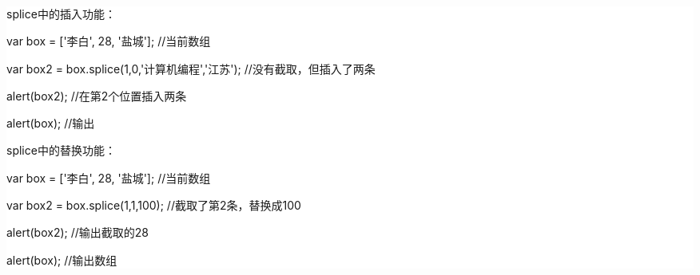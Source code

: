 splice中的插入功能：

var box = ['李白', 28, '盐城'];				//当前数组

var box2 = box.splice(1,0,'计算机编程','江苏');	//没有截取，但插入了两条

alert(box2);								//在第2个位置插入两条

alert(box);								//输出

splice中的替换功能：

var box = ['李白', 28, '盐城'];				//当前数组

var box2 = box.splice(1,1,100);				//截取了第2条，替换成100

alert(box2);								//输出截取的28

alert(box);								//输出数组